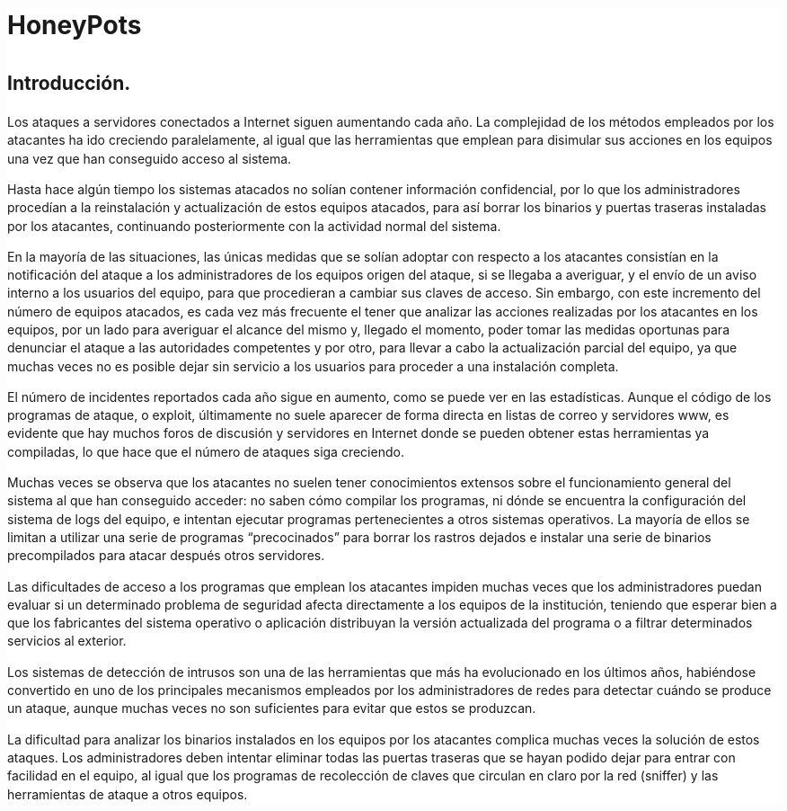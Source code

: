 # HoneyPots

## Introducción.

Los ataques a servidores conectados a Internet siguen aumentando cada año. La complejidad de los métodos empleados por los atacantes ha ido creciendo paralelamente, al igual que las herramientas que emplean para disimular sus acciones en los equipos una vez que han conseguido acceso al sistema.

Hasta hace algún tiempo los sistemas atacados no solían contener información confidencial, por lo que los administradores procedían a la reinstalación y actualización de estos equipos atacados, para así borrar los binarios y puertas traseras instaladas por los atacantes, continuando posteriormente con la actividad normal del sistema.

En la mayoría de las situaciones, las únicas medidas que se solían adoptar con respecto a los atacantes consistían en la notificación del ataque a los administradores de los equipos origen del ataque, si se llegaba a averiguar, y el envío de un aviso interno a los usuarios del equipo, para que procedieran a cambiar sus claves de acceso. Sin embargo, con este incremento del número de equipos atacados, es cada vez más frecuente el tener que analizar las acciones realizadas por los atacantes en los equipos, por un lado para averiguar el alcance del mismo y, llegado el momento, poder tomar las medidas oportunas para denunciar el ataque a las autoridades competentes y por otro, para llevar a cabo la actualización parcial del equipo, ya que muchas veces no es posible dejar sin servicio a los usuarios para proceder a una instalación completa.

El número de incidentes reportados cada año sigue en aumento, como se puede ver en las estadísticas. Aunque el código de los programas de ataque, o exploit, últimamente no suele aparecer de forma directa en listas de correo y servidores www, es evidente que hay muchos foros de discusión y servidores en Internet donde se pueden obtener estas herramientas ya compiladas, lo que hace que el número de ataques siga creciendo.

Muchas veces se observa que los atacantes no suelen tener conocimientos extensos sobre el funcionamiento general del sistema al que han conseguido acceder: no saben cómo compilar los programas, ni dónde se encuentra la configuración del sistema de logs del equipo, e intentan ejecutar programas pertenecientes a otros sistemas operativos. La mayoría de ellos se limitan a utilizar una serie de programas “precocinados” para borrar los rastros dejados e instalar una serie de binarios precompilados para atacar después otros servidores.

Las dificultades de acceso a los programas que emplean los atacantes impiden muchas veces que los administradores puedan evaluar si un determinado problema de seguridad afecta directamente a los equipos de la institución, teniendo que esperar bien a que los fabricantes del sistema operativo o aplicación distribuyan la versión actualizada del programa o a filtrar determinados servicios al exterior.

Los sistemas de detección de intrusos son una de las herramientas que más ha evolucionado en los últimos años, habiéndose convertido en uno de los principales mecanismos empleados por los administradores de redes para detectar cuándo se produce un ataque, aunque muchas veces no son suficientes para evitar que estos se produzcan.

La dificultad para analizar los binarios instalados en los equipos por los atacantes complica muchas veces la solución de estos ataques. Los administradores deben intentar eliminar todas las puertas traseras que se hayan podido dejar para entrar con facilidad en el equipo, al igual que los programas de recolección de claves que circulan en claro por la red (sniffer) y las herramientas de ataque a otros equipos.
